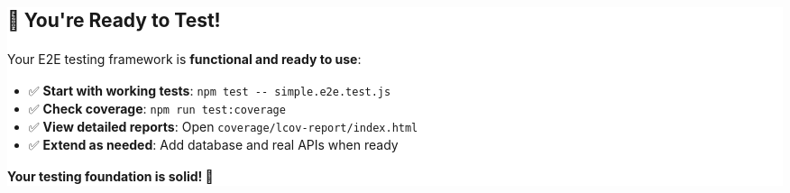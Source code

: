 ## 🎉 **You're Ready to Test!**

Your E2E testing framework is **functional and ready to use**:

- ✅ **Start with working tests**: `npm test -- simple.e2e.test.js`
- ✅ **Check coverage**: `npm run test:coverage`
- ✅ **View detailed reports**: Open `coverage/lcov-report/index.html`
- ✅ **Extend as needed**: Add database and real APIs when ready

**Your testing foundation is solid! 🚀**
